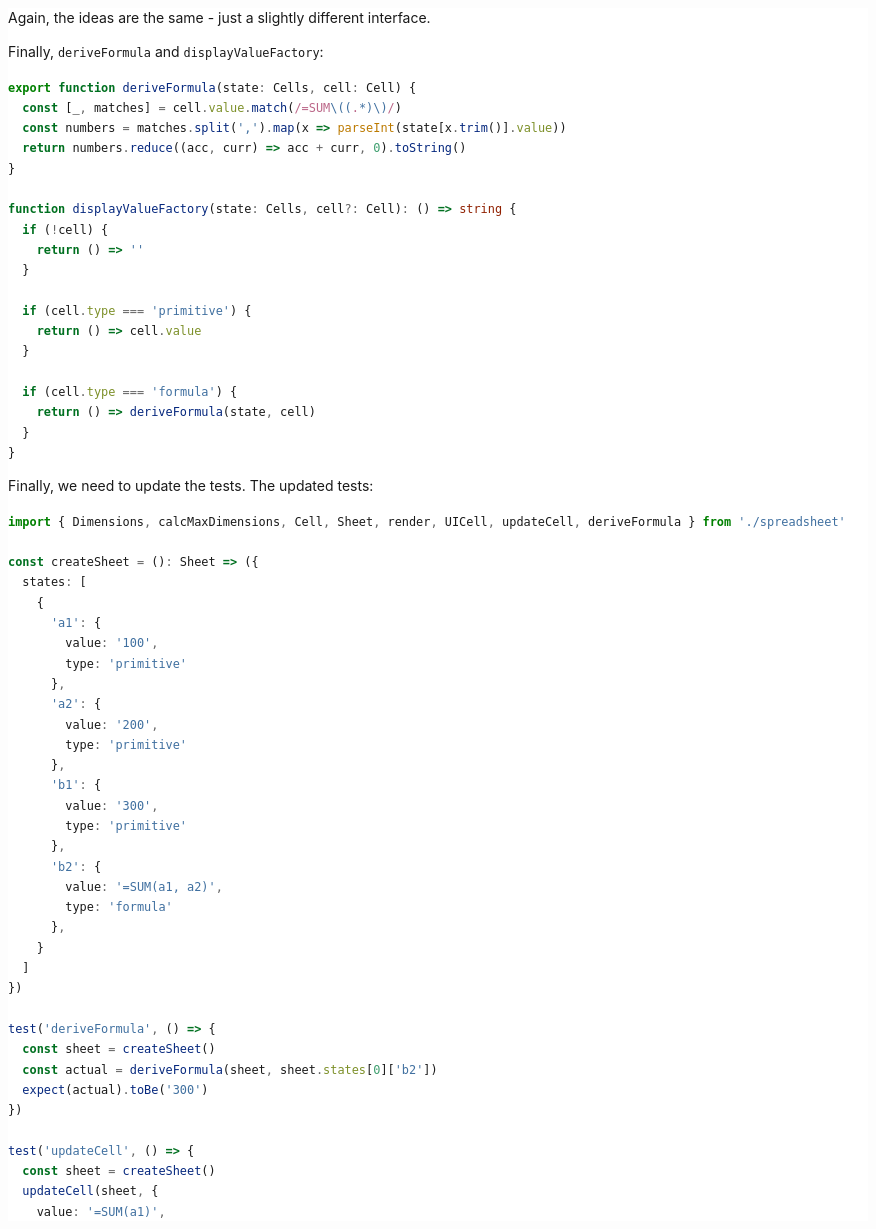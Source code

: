 Again, the ideas are the same - just a slightly different interface.

Finally, `deriveFormula` and `displayValueFactory`:

```ts
export function deriveFormula(state: Cells, cell: Cell) {
  const [_, matches] = cell.value.match(/=SUM\((.*)\)/)
  const numbers = matches.split(',').map(x => parseInt(state[x.trim()].value))
  return numbers.reduce((acc, curr) => acc + curr, 0).toString()
}

function displayValueFactory(state: Cells, cell?: Cell): () => string {
  if (!cell) {
    return () => ''
  }

  if (cell.type === 'primitive') {
    return () => cell.value
  }

  if (cell.type === 'formula') {
    return () => deriveFormula(state, cell)
  }
}

```

Finally, we need to update the tests. The updated tests:

```ts
import { Dimensions, calcMaxDimensions, Cell, Sheet, render, UICell, updateCell, deriveFormula } from './spreadsheet'

const createSheet = (): Sheet => ({
  states: [
    {
      'a1': {
        value: '100',
        type: 'primitive'
      },
      'a2': {
        value: '200',
        type: 'primitive'
      },
      'b1': {
        value: '300',
        type: 'primitive'
      },
      'b2': {
        value: '=SUM(a1, a2)',
        type: 'formula'
      },
    }
  ]
})

test('deriveFormula', () => {
  const sheet = createSheet()
  const actual = deriveFormula(sheet, sheet.states[0]['b2'])
  expect(actual).toBe('300')
})

test('updateCell', () => {
  const sheet = createSheet()
  updateCell(sheet, {
    value: '=SUM(a1)',
```